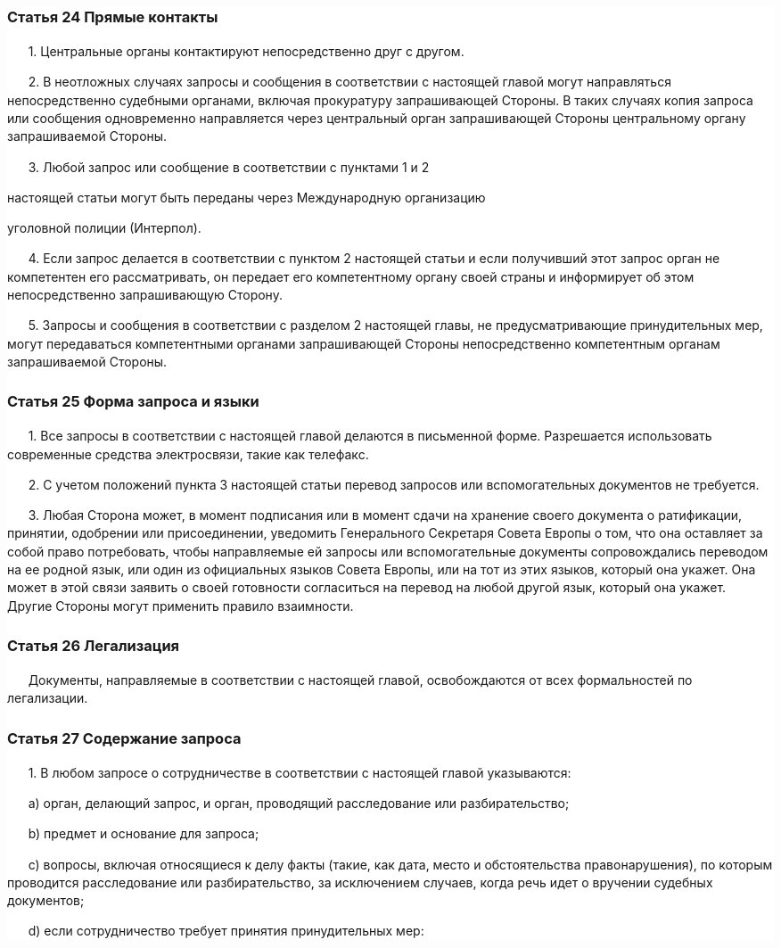 ### Статья 24 Прямые контакты

      1. Центральные органы контактируют непосредственно друг с другом.

      2. В неотложных случаях запросы и сообщения в соответствии с настоящей главой могут направляться непосредственно судебными органами, включая прокуратуру запрашивающей Стороны. В таких случаях копия запроса или сообщения одновременно направляется через центральный орган запрашивающей Стороны центральному органу запрашиваемой Стороны.

      3. Любой запрос или сообщение в соответствии с пунктами 1 и 2

настоящей статьи могут быть переданы через Международную организацию

уголовной полиции (Интерпол).

      4. Если запрос делается в соответствии с пунктом 2 настоящей статьи и если получивший этот запрос орган не компетентен его рассматривать, он передает его компетентному органу своей страны и информирует об этом непосредственно запрашивающую Сторону.

      5. Запросы и сообщения в соответствии с разделом 2 настоящей главы, не предусматривающие принудительных мер, могут передаваться компетентными органами запрашивающей Стороны непосредственно компетентным органам запрашиваемой Стороны.

### Статья 25 Форма запроса и языки

      1. Все запросы в соответствии с настоящей главой делаются в письменной форме. Разрешается использовать современные средства электросвязи, такие как телефакс.

      2. С учетом положений пункта 3 настоящей статьи перевод запросов или вспомогательных документов не требуется.

      3. Любая Сторона может, в момент подписания или в момент сдачи на хранение своего документа о ратификации, принятии, одобрении или присоединении, уведомить Генерального Секретаря Совета Европы о том, что она оставляет за собой право потребовать, чтобы направляемые ей запросы или вспомогательные документы сопровождались переводом на ее родной язык, или один из официальных языков Совета Европы, или на тот из этих языков, который она укажет. Она может в этой связи заявить о своей готовности согласиться на перевод на любой другой язык, который она укажет. Другие Стороны могут применить правило взаимности.

### Статья 26 Легализация

      Документы, направляемые в соответствии с настоящей главой, освобождаются от всех формальностей по легализации.

### Статья 27 Содержание запроса

      1. В любом запросе о сотрудничестве в соответствии с настоящей главой указываются:

      а) орган, делающий запрос, и орган, проводящий расследование или разбирательство;

      b) предмет и основание для запроса;

      с) вопросы, включая относящиеся к делу факты (такие, как дата, место и обстоятельства правонарушения), по которым проводится расследование или разбирательство, за исключением случаев, когда речь идет о вручении судебных документов;

      d) если сотрудничество требует принятия принудительных мер:
